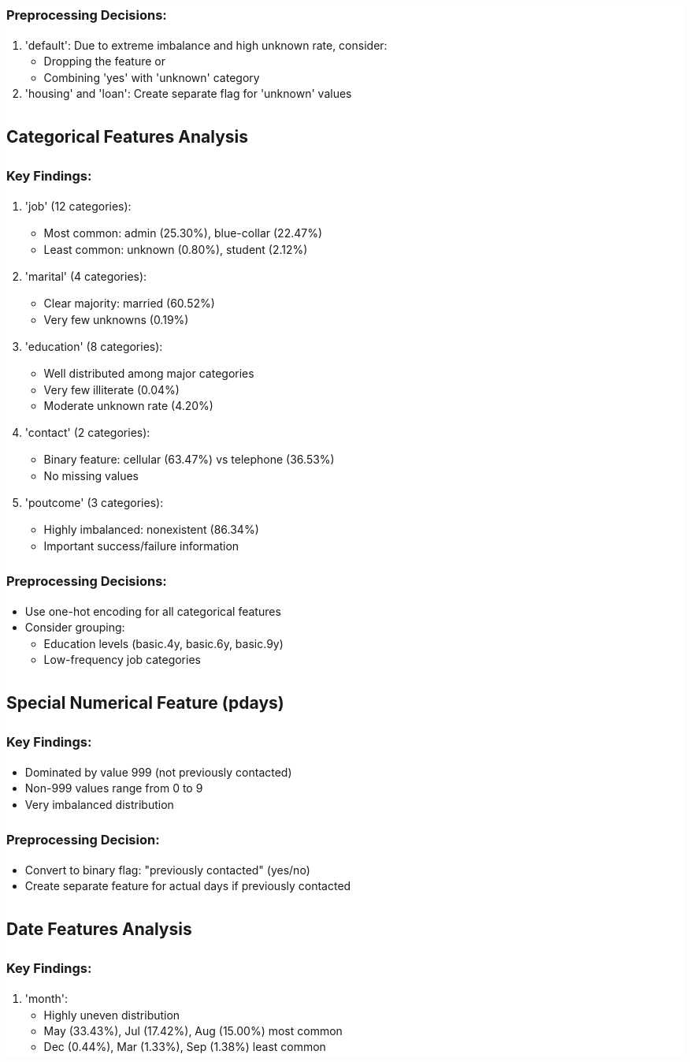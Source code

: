### Preprocessing Decisions:
1. 'default': Due to extreme imbalance and high unknown rate, consider:
   - Dropping the feature or
   - Combining 'yes' with 'unknown' category
2. 'housing' and 'loan': Create separate flag for 'unknown' values

## Categorical Features Analysis

### Key Findings:
1. 'job' (12 categories):
   - Most common: admin (25.30%), blue-collar (22.47%)
   - Least common: unknown (0.80%), student (2.12%)

2. 'marital' (4 categories):
   - Clear majority: married (60.52%)
   - Very few unknowns (0.19%)

3. 'education' (8 categories):
   - Well distributed among major categories
   - Very few illiterate (0.04%)
   - Moderate unknown rate (4.20%)

4. 'contact' (2 categories):
   - Binary feature: cellular (63.47%) vs telephone (36.53%)
   - No missing values

5. 'poutcome' (3 categories):
   - Highly imbalanced: nonexistent (86.34%)
   - Important success/failure information

### Preprocessing Decisions:
- Use one-hot encoding for all categorical features
- Consider grouping:
  * Education levels (basic.4y, basic.6y, basic.9y)
  * Low-frequency job categories

## Special Numerical Feature (pdays)

### Key Findings:
- Dominated by value 999 (not previously contacted)
- Non-999 values range from 0 to 9
- Very imbalanced distribution

### Preprocessing Decision:
- Convert to binary flag: "previously contacted" (yes/no)
- Create separate feature for actual days if previously contacted

## Date Features Analysis

### Key Findings:
1. 'month':
   - Highly uneven distribution
   - May (33.43%), Jul (17.42%), Aug (15.00%) most common
   - Dec (0.44%), Mar (1.33%), Sep (1.38%) least common
